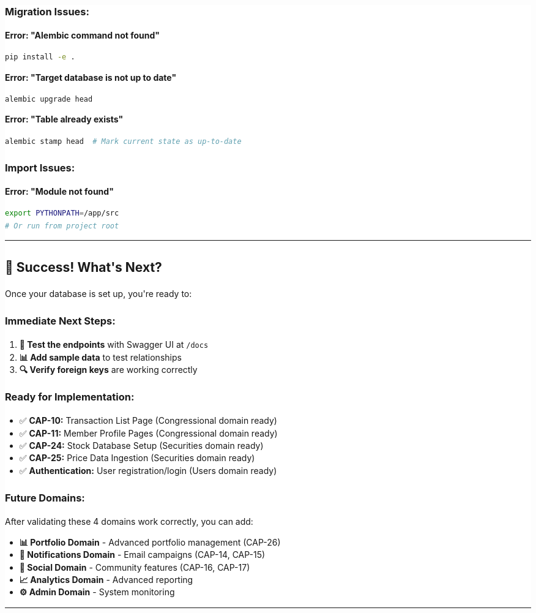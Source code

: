 ### **Migration Issues:**

**Error: "Alembic command not found"**
```bash
pip install -e .
```

**Error: "Target database is not up to date"**
```bash
alembic upgrade head
```

**Error: "Table already exists"**
```bash
alembic stamp head  # Mark current state as up-to-date
```

### **Import Issues:**

**Error: "Module not found"**
```bash
export PYTHONPATH=/app/src
# Or run from project root
```

---

## 🎉 Success! What's Next?

Once your database is set up, you're ready to:

### **Immediate Next Steps:**
1. **🧪 Test the endpoints** with Swagger UI at `/docs`
2. **📊 Add sample data** to test relationships
3. **🔍 Verify foreign keys** are working correctly

### **Ready for Implementation:**
- ✅ **CAP-10:** Transaction List Page (Congressional domain ready)
- ✅ **CAP-11:** Member Profile Pages (Congressional domain ready)  
- ✅ **CAP-24:** Stock Database Setup (Securities domain ready)
- ✅ **CAP-25:** Price Data Ingestion (Securities domain ready)
- ✅ **Authentication:** User registration/login (Users domain ready)

### **Future Domains:**
After validating these 4 domains work correctly, you can add:
- **📊 Portfolio Domain** - Advanced portfolio management (CAP-26)
- **📧 Notifications Domain** - Email campaigns (CAP-14, CAP-15)  
- **📱 Social Domain** - Community features (CAP-16, CAP-17)
- **📈 Analytics Domain** - Advanced reporting
- **⚙️ Admin Domain** - System monitoring

---

